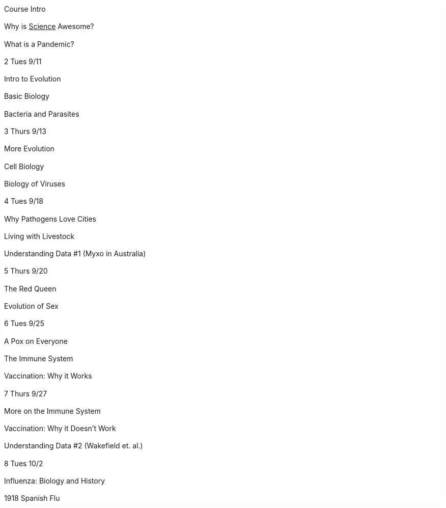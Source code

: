 Course Intro

Why is [Science](/tag/science) Awesome?

What is a Pandemic?

2
Tues 9/11

Intro to Evolution

Basic Biology

Bacteria and Parasites

3
Thurs 9/13

More Evolution

Cell Biology

Biology of Viruses

4
Tues 9/18

Why Pathogens Love Cities

Living with Livestock

Understanding Data #1 (Myxo in Australia)

5
Thurs 9/20

The Red Queen

Evolution of Sex

6
Tues 9/25

A Pox on Everyone

The Immune System

Vaccination: Why it Works

7
Thurs 9/27

More on the Immune System

Vaccination: Why it Doesn’t Work

Understanding Data #2 (Wakefield et. al.)

8
Tues 10/2

Influenza: Biology and History

1918 Spanish Flu
